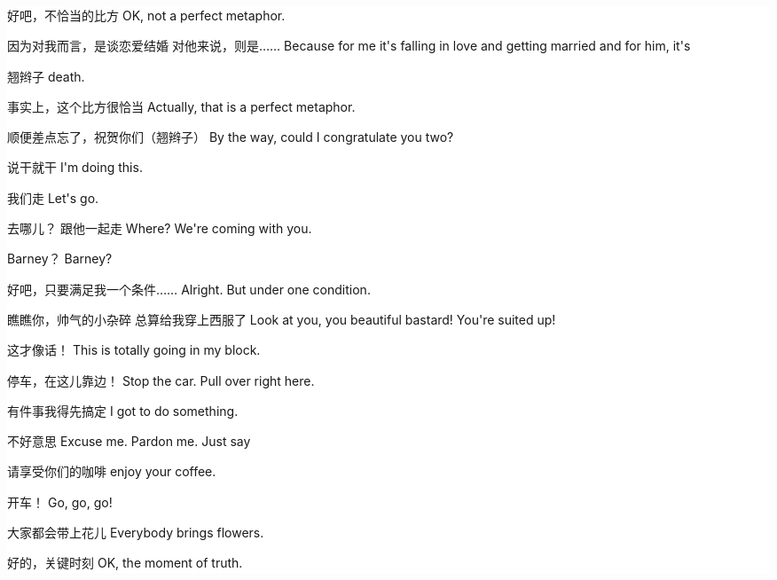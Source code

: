 好吧，不恰当的比方
OK, not a perfect metaphor.

因为对我而言，是谈恋爱结婚
对他来说，则是……
Because for me it's falling in love and getting married and for him, it's

翘辫子
death.

事实上，这个比方很恰当
Actually, that is a perfect metaphor.

顺便差点忘了，祝贺你们（翘辫子）
By the way, could I congratulate you two?

说干就干
I'm doing this.

我们走
Let's go.

去哪儿？
跟他一起走
Where?
We're coming with you.

Barney？
Barney?

好吧，只要满足我一个条件……
Alright. But under one condition.

瞧瞧你，帅气的小杂碎
总算给我穿上西服了
Look at you, you beautiful bastard! You're suited up!

这才像话！
This is totally going in my block.

停车，在这儿靠边！
Stop the car. Pull over right here.

有件事我得先搞定
I got to do something.

不好意思
Excuse me. Pardon me. Just say

请享受你们的咖啡
enjoy your coffee.

开车！
Go, go, go!

大家都会带上花儿
Everybody brings flowers.

好的，关键时刻
OK, the moment of truth.
